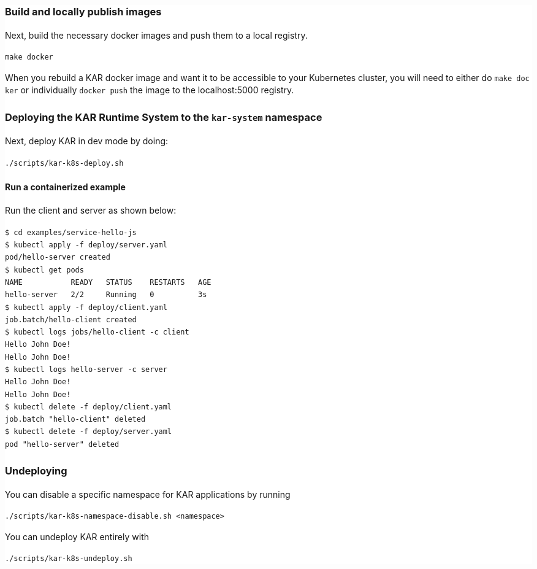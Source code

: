 ### Build and locally publish images

Next, build the necessary docker images and push them to a local
registry.
```shell
make docker
```

When you rebuild a KAR docker image and want it to be accessible to
your Kubernetes cluster, you will need to either do `make docker`
or individually `docker push` the image to the localhost:5000 registry.

### Deploying the KAR Runtime System to the `kar-system` namespace

Next, deploy KAR in dev mode by doing:
```shell
./scripts/kar-k8s-deploy.sh
```

#### Run a containerized example

Run the client and server as shown below:
```shell
$ cd examples/service-hello-js
$ kubectl apply -f deploy/server.yaml
pod/hello-server created
$ kubectl get pods
NAME           READY   STATUS    RESTARTS   AGE
hello-server   2/2     Running   0          3s
$ kubectl apply -f deploy/client.yaml
job.batch/hello-client created
$ kubectl logs jobs/hello-client -c client
Hello John Doe!
Hello John Doe!
$ kubectl logs hello-server -c server
Hello John Doe!
Hello John Doe!
$ kubectl delete -f deploy/client.yaml
job.batch "hello-client" deleted
$ kubectl delete -f deploy/server.yaml
pod "hello-server" deleted
```

### Undeploying

You can disable a specific namespace for KAR applications by running
```shell
./scripts/kar-k8s-namespace-disable.sh <namespace>
```

You can undeploy KAR entirely with
```shell
./scripts/kar-k8s-undeploy.sh
```
